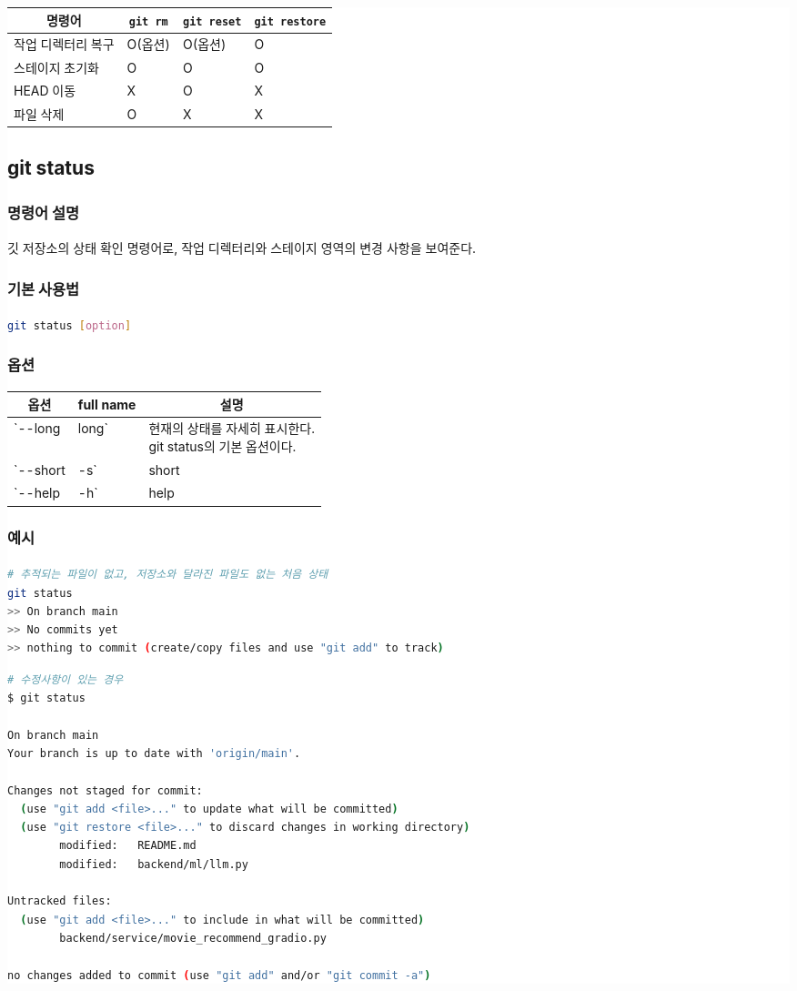 |명령어|`git rm`|`git reset`|`git restore`|
|---|---|---|---|
|작업 디렉터리 복구|O(옵션)|O(옵션)|O|
|스테이지 초기화|O|O|O|
|HEAD 이동|X|O|X|
|파일 삭제|O|X|X|


## git status  

### 명령어 설명  

깃 저장소의 상태 확인 명령어로, 작업 디렉터리와 스테이지 영역의 변경 사항을 보여준다.

### 기본 사용법  

```bash
git status [option]
```

### 옵션  

|옵션|full name|설명|
|---|---|---|
|`--long | long`|현재의 상태를 자세히 표시한다.<br>git status의 기본 옵션이다.|
|`--short | -s`|short|현재의 상태를 간단히 표시한다.|
|`--help | -h`|help|도움말을 보여준다.|

### 예시  

```bash
# 추적되는 파일이 없고, 저장소와 달라진 파일도 없는 처음 상태  
git status
>> On branch main
>> No commits yet
>> nothing to commit (create/copy files and use "git add" to track)
```

```bash
# 수정사항이 있는 경우
$ git status 

On branch main
Your branch is up to date with 'origin/main'.

Changes not staged for commit:
  (use "git add <file>..." to update what will be committed)
  (use "git restore <file>..." to discard changes in working directory)
        modified:   README.md
        modified:   backend/ml/llm.py

Untracked files:
  (use "git add <file>..." to include in what will be committed)
        backend/service/movie_recommend_gradio.py

no changes added to commit (use "git add" and/or "git commit -a")
```
